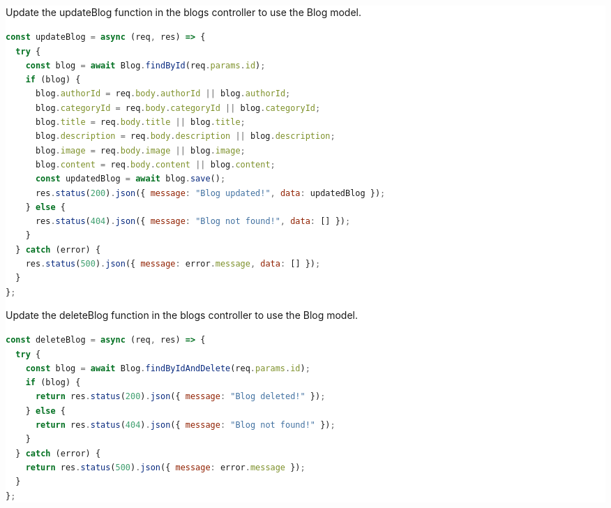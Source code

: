 Update the updateBlog function in the blogs controller to use the Blog model.

```js
const updateBlog = async (req, res) => {
  try {
    const blog = await Blog.findById(req.params.id);
    if (blog) {
      blog.authorId = req.body.authorId || blog.authorId;
      blog.categoryId = req.body.categoryId || blog.categoryId;
      blog.title = req.body.title || blog.title;
      blog.description = req.body.description || blog.description;
      blog.image = req.body.image || blog.image;
      blog.content = req.body.content || blog.content;
      const updatedBlog = await blog.save();
      res.status(200).json({ message: "Blog updated!", data: updatedBlog });
    } else {
      res.status(404).json({ message: "Blog not found!", data: [] });
    }
  } catch (error) {
    res.status(500).json({ message: error.message, data: [] });
  }
};
```

Update the deleteBlog function in the blogs controller to use the Blog model.

```js
const deleteBlog = async (req, res) => {
  try {
    const blog = await Blog.findByIdAndDelete(req.params.id);
    if (blog) {
      return res.status(200).json({ message: "Blog deleted!" });
    } else {
      return res.status(404).json({ message: "Blog not found!" });
    }
  } catch (error) {
    return res.status(500).json({ message: error.message });
  }
};
```

